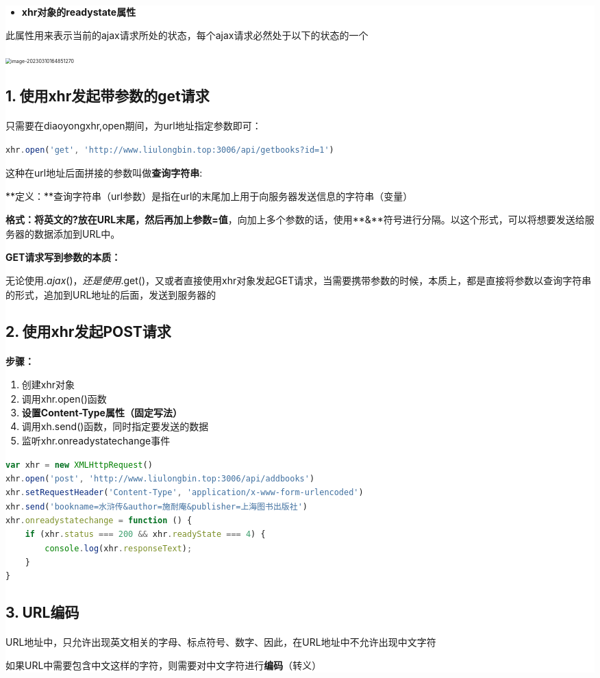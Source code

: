 - **xhr对象的readystate属性**

此属性用来表示当前的ajax请求所处的状态，每个ajax请求必然处于以下的状态的一个

<img src="https://yrcx.oss-cn-chengdu.aliyuncs.com/image-20230310164851270.png" alt="image-20230310164851270" style="zoom:50%;" />





## 1. 使用xhr发起带参数的get请求

只需要在diaoyongxhr,open期间，为url地址指定参数即可：

```javascript
xhr.open('get', 'http://www.liulongbin.top:3006/api/getbooks?id=1')
```

这种在url地址后面拼接的参数叫做**查询字符串**:

**定义：**查询字符串（url参数）是指在url的末尾加上用于向服务器发送信息的字符串（变量）

**格式：**将英文的**?**放在URL末尾，然后再加上**参数=值**，向加上多个参数的话，使用**&**符号进行分隔。以这个形式，可以将想要发送给服务器的数据添加到URL中。

**GET请求写到参数的本质：**

无论使用$.ajax()，还是使用$.get()，又或者直接使用xhr对象发起GET请求，当需要携带参数的时候，本质上，都是直接将参数以查询字符串的形式，追加到URL地址的后面，发送到服务器的



## 2. 使用xhr发起POST请求

**步骤：**

1. 创建xhr对象
2. 调用xhr.open()函数
3. **设置Content-Type属性（固定写法）**
4. 调用xh.send()函数，同时指定要发送的数据
5. 监听xhr.onreadystatechange事件

```javascript
var xhr = new XMLHttpRequest()
xhr.open('post', 'http://www.liulongbin.top:3006/api/addbooks')
xhr.setRequestHeader('Content-Type', 'application/x-www-form-urlencoded')
xhr.send('bookname=水浒传&author=施耐庵&publisher=上海图书出版社')
xhr.onreadystatechange = function () {
    if (xhr.status === 200 && xhr.readyState === 4) {
        console.log(xhr.responseText);
    }
}
```



## 3. URL编码

URL地址中，只允许出现英文相关的字母、标点符号、数字、因此，在URL地址中不允许出现中文字符

如果URL中需要包含中文这样的字符，则需要对中文字符进行**编码**（转义）
